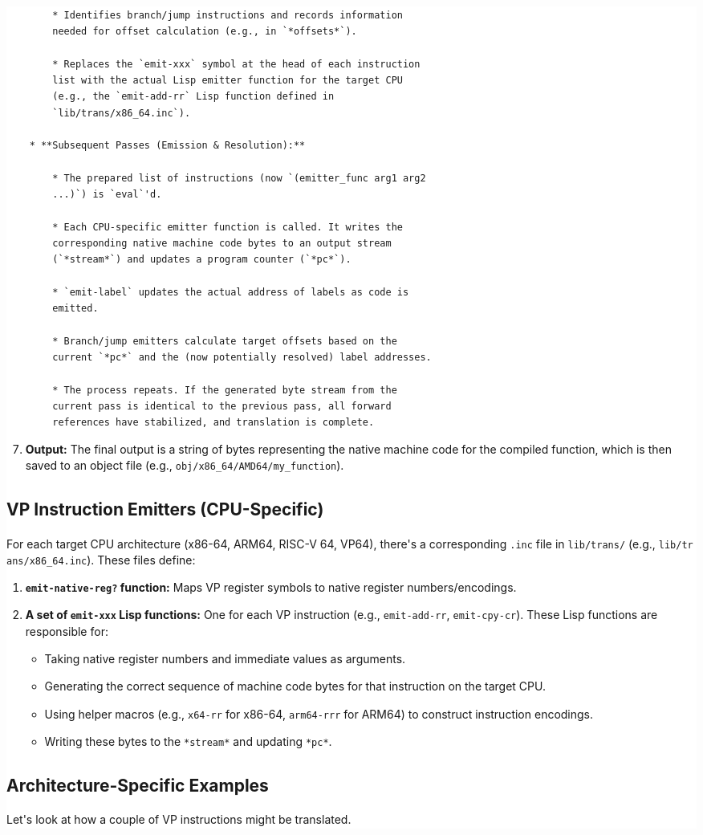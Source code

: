             * Identifies branch/jump instructions and records information
            needed for offset calculation (e.g., in `*offsets*`).

            * Replaces the `emit-xxx` symbol at the head of each instruction
            list with the actual Lisp emitter function for the target CPU
            (e.g., the `emit-add-rr` Lisp function defined in
            `lib/trans/x86_64.inc`).

        * **Subsequent Passes (Emission & Resolution):**

            * The prepared list of instructions (now `(emitter_func arg1 arg2
            ...)`) is `eval`'d.

            * Each CPU-specific emitter function is called. It writes the
            corresponding native machine code bytes to an output stream
            (`*stream*`) and updates a program counter (`*pc*`).

            * `emit-label` updates the actual address of labels as code is
            emitted.

            * Branch/jump emitters calculate target offsets based on the
            current `*pc*` and the (now potentially resolved) label addresses.

            * The process repeats. If the generated byte stream from the
            current pass is identical to the previous pass, all forward
            references have stabilized, and translation is complete.

7. **Output:** The final output is a string of bytes representing the native
machine code for the compiled function, which is then saved to an object file
(e.g., `obj/x86_64/AMD64/my_function`).

## VP Instruction Emitters (CPU-Specific)

For each target CPU architecture (x86-64, ARM64, RISC-V 64, VP64), there's a
corresponding `.inc` file in `lib/trans/` (e.g., `lib/trans/x86_64.inc`). These
files define:

1. **`emit-native-reg?` function:** Maps VP register symbols to native register
numbers/encodings.

2. **A set of `emit-xxx` Lisp functions:** One for each VP instruction (e.g.,
`emit-add-rr`, `emit-cpy-cr`). These Lisp functions are responsible for:

    * Taking native register numbers and immediate values as arguments.

    * Generating the correct sequence of machine code bytes for that
    instruction on the target CPU.

    * Using helper macros (e.g., `x64-rr` for x86-64, `arm64-rrr` for ARM64) to
    construct instruction encodings.

    * Writing these bytes to the `*stream*` and updating `*pc*`.

## Architecture-Specific Examples

Let's look at how a couple of VP instructions might be translated.
